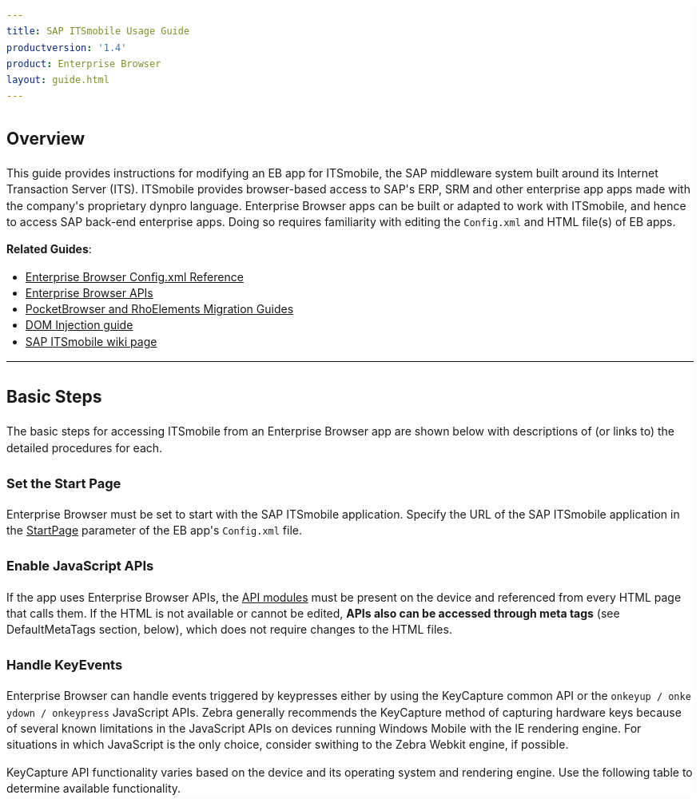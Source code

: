 ```yaml
---
title: SAP ITSmobile Usage Guide
productversion: '1.4'
product: Enterprise Browser
layout: guide.html
---
```

## Overview
This guide provides instructions for modifying an EB app for ITSmobile, the SAP middleware system built around its Internet Transaction Server (ITS). ITSmobile provides browser-based access to SAP's ERP, SRM and other enterprise app apps made with the company's proprietary dynpro language. Enterprise Browser apps can be built or adapted to work with ITSmobile, and hence to access SAP back-end enterprise apps. Doing so requires familiarity with editing the `Config.xml` and HTML file(s) of EB apps. 

**Related Guides**: 

* [Enterprise Browser Config.xml Reference](../configreference)
* [Enterprise Browser APIs](../apioverview)
* [PocketBrowser and RhoElements Migration Guides](../)
* [DOM Injection guide](../DOMinjection)
* [SAP ITSmobile wiki page](https://wiki.scn.sap.com/wiki/display/HOME/ITSmobile)

-----

## Basic Steps 
The basic steps for accessing ITSmobile from an Enterprise Browser app are shown below with descriptions of (or links to) the detailed procedures for each. 

### Set the Start Page
Enterprise Browser must be set to start with the SAP ITSmobile application. Specify the URL of the SAP ITSmobile application in the [StartPage](../configreference/#startpage) parameter of the EB app's `Config.xml` file. 

### Enable JavaScript APIs
If the app uses Enterprise Browser APIs, the [API modules](../apioverview) must be present on the device and referenced from every HTML page that calls them. If the HTML is not available or cannot be edited, **APIs also can be accessed through meta tags** (see DefaultMetaTags section, below), which does not require changes to the HTML files. 

### Handle KeyEvents
Enterprise Browser can handle events triggered by keypresses either by using the KeyCapture common API or the `onkeyup / onkeydown / onkeypress` JavaScript APIs. Zebra generally recommends the KeyCapture method of capturing hardware keys because of several known limitations in the JavaScript APIs on devices running Windows Mobile with the IE rendering engine. For situations in which JavaScript is the only choice, consider swithing to the Zebra Webkit engine, if possible. 

KeyCapture API functionality varies based on the device and its operating system and rendering engine. Use the following table to determine available functionality.  
